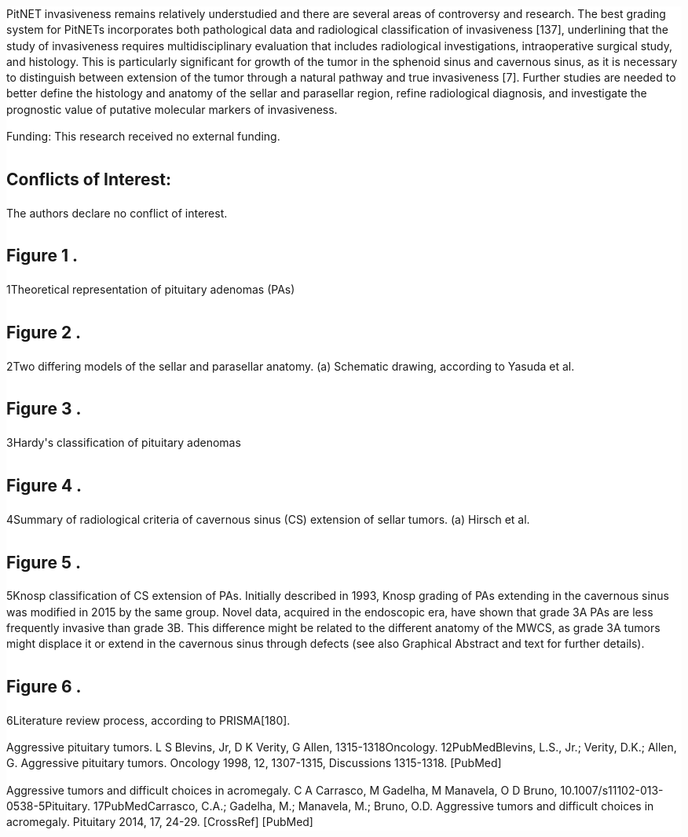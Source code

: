 PitNET invasiveness remains relatively understudied and there are several areas of controversy and research. The best grading system for PitNETs incorporates both pathological data and radiological classification of invasiveness [137], underlining that the study of invasiveness requires multidisciplinary evaluation that includes radiological investigations, intraoperative surgical study, and histology. This is particularly significant for growth of the tumor in the sphenoid sinus and cavernous sinus, as it is necessary to distinguish between extension of the tumor through a natural pathway and true invasiveness [7]. Further studies are needed to better define the histology and anatomy of the sellar and parasellar region, refine radiological diagnosis, and investigate the prognostic value of putative molecular markers of invasiveness.

Funding: This research received no external funding.


## Conflicts of Interest:

The authors declare no conflict of interest.

## Figure 1 .
1Theoretical representation of pituitary adenomas (PAs)

## Figure 2 .
2Two differing models of the sellar and parasellar anatomy. (a) Schematic drawing, according to Yasuda et al.

## Figure 3 .
3Hardy's classification of pituitary adenomas

## Figure 4 .
4Summary of radiological criteria of cavernous sinus (CS) extension of sellar tumors. (a) Hirsch et al.

## Figure 5 .
5Knosp classification of CS extension of PAs. Initially described in 1993, Knosp grading of PAs extending in the cavernous sinus was modified in 2015 by the same group. Novel data, acquired in the endoscopic era, have shown that grade 3A PAs are less frequently invasive than grade 3B. This difference might be related to the different anatomy of the MWCS, as grade 3A tumors might displace it or extend in the cavernous sinus through defects (see also Graphical Abstract and text for further details).

## Figure 6 .
6Literature review process, according to PRISMA[180].

Aggressive pituitary tumors. L S Blevins, Jr, D K Verity, G Allen, 1315-1318Oncology. 12PubMedBlevins, L.S., Jr.; Verity, D.K.; Allen, G. Aggressive pituitary tumors. Oncology 1998, 12, 1307-1315, Discussions 1315-1318. [PubMed]

Aggressive tumors and difficult choices in acromegaly. C A Carrasco, M Gadelha, M Manavela, O D Bruno, 10.1007/s11102-013-0538-5Pituitary. 17PubMedCarrasco, C.A.; Gadelha, M.; Manavela, M.; Bruno, O.D. Aggressive tumors and difficult choices in acromegaly. Pituitary 2014, 17, 24-29. [CrossRef] [PubMed]
